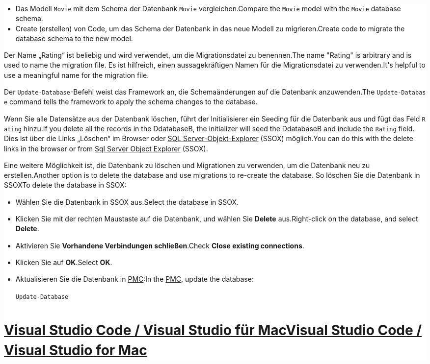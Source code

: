 * <span data-ttu-id="b1d9c-305">Das Modell `Movie` mit dem Schema der Datenbank `Movie` vergleichen.</span><span class="sxs-lookup"><span data-stu-id="b1d9c-305">Compare the `Movie` model with the `Movie` database schema.</span></span>
* <span data-ttu-id="b1d9c-306">Create (erstellen) von Code, um das Schema der Datenbank in das neue Modell zu migrieren.</span><span class="sxs-lookup"><span data-stu-id="b1d9c-306">Create code to migrate the database schema to the new model.</span></span>

<span data-ttu-id="b1d9c-307">Der Name „Rating“ ist beliebig und wird verwendet, um die Migrationsdatei zu benennen.</span><span class="sxs-lookup"><span data-stu-id="b1d9c-307">The name "Rating" is arbitrary and is used to name the migration file.</span></span> <span data-ttu-id="b1d9c-308">Es ist hilfreich, einen aussagekräftigen Namen für die Migrationsdatei zu verwenden.</span><span class="sxs-lookup"><span data-stu-id="b1d9c-308">It's helpful to use a meaningful name for the migration file.</span></span>

<span data-ttu-id="b1d9c-309">Der `Update-Database`-Befehl weist das Framework an, die Schemaänderungen auf die Datenbank anzuwenden.</span><span class="sxs-lookup"><span data-stu-id="b1d9c-309">The `Update-Database` command tells the framework to apply the schema changes to the database.</span></span>

<a name="ssox"></a>

<span data-ttu-id="b1d9c-310">Wenn Sie alle Datensätze aus der Datenbank löschen, führt der Initialisierer ein Seeding für die Datenbank aus und fügt das Feld `Rating` hinzu.</span><span class="sxs-lookup"><span data-stu-id="b1d9c-310">If you delete all the records in the DdatabaseB, the initializer will seed the DdatabaseB and include the `Rating` field.</span></span> <span data-ttu-id="b1d9c-311">Dies ist über die Links „Löschen“ im Browser oder [SQL Server-Objekt-Explorer](xref:tutorials/razor-pages/sql#ssox) (SSOX) möglich.</span><span class="sxs-lookup"><span data-stu-id="b1d9c-311">You can do this with the delete links in the browser or from [Sql Server Object Explorer](xref:tutorials/razor-pages/sql#ssox) (SSOX).</span></span>

<span data-ttu-id="b1d9c-312">Eine weitere Möglichkeit ist, die Datenbank zu löschen und Migrationen zu verwenden, um die Datenbank neu zu erstellen.</span><span class="sxs-lookup"><span data-stu-id="b1d9c-312">Another option is to delete the database and use migrations to re-create the database.</span></span> <span data-ttu-id="b1d9c-313">So löschen Sie die Datenbank in SSOX</span><span class="sxs-lookup"><span data-stu-id="b1d9c-313">To delete the database in SSOX:</span></span>

* <span data-ttu-id="b1d9c-314">Wählen Sie die Datenbank in SSOX aus.</span><span class="sxs-lookup"><span data-stu-id="b1d9c-314">Select the database in SSOX.</span></span>
* <span data-ttu-id="b1d9c-315">Klicken Sie mit der rechten Maustaste auf die Datenbank, und wählen Sie **Delete** aus.</span><span class="sxs-lookup"><span data-stu-id="b1d9c-315">Right-click on the database, and select **Delete**.</span></span>
* <span data-ttu-id="b1d9c-316">Aktivieren Sie **Vorhandene Verbindungen schließen**.</span><span class="sxs-lookup"><span data-stu-id="b1d9c-316">Check **Close existing connections**.</span></span>
* <span data-ttu-id="b1d9c-317">Klicken Sie auf **OK**.</span><span class="sxs-lookup"><span data-stu-id="b1d9c-317">Select **OK**.</span></span>
* <span data-ttu-id="b1d9c-318">Aktualisieren Sie die Datenbank in [PMC](xref:tutorials/razor-pages/new-field#pmc):</span><span class="sxs-lookup"><span data-stu-id="b1d9c-318">In the [PMC](xref:tutorials/razor-pages/new-field#pmc), update the database:</span></span>

  ```powershell
  Update-Database
  ```

# <a name="visual-studio-code--visual-studio-for-mac"></a>[<span data-ttu-id="b1d9c-319">Visual Studio Code / Visual Studio für Mac</span><span class="sxs-lookup"><span data-stu-id="b1d9c-319">Visual Studio Code / Visual Studio for Mac</span></span>](#tab/visual-studio-code+visual-studio-mac)
